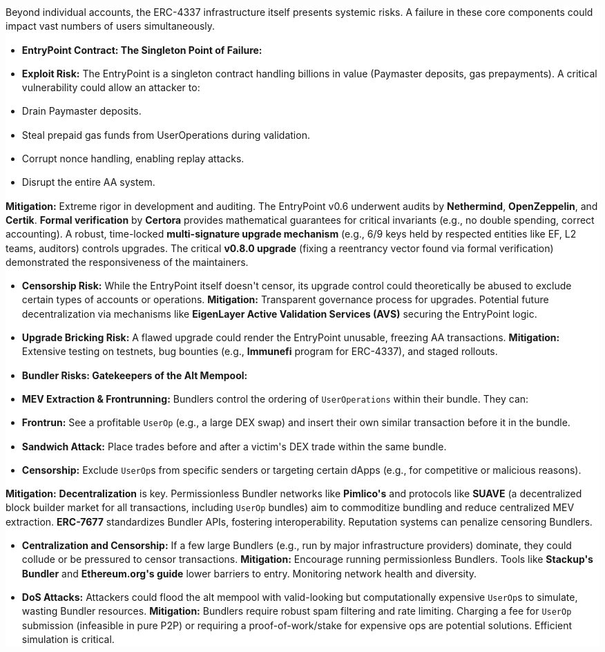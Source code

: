 Beyond individual accounts, the ERC-4337 infrastructure itself presents systemic risks. A failure in these core components could impact vast numbers of users simultaneously.

*   **EntryPoint Contract: The Singleton Point of Failure:**

*   **Exploit Risk:** The EntryPoint is a singleton contract handling billions in value (Paymaster deposits, gas prepayments). A critical vulnerability could allow an attacker to:

*   Drain Paymaster deposits.

*   Steal prepaid gas funds from UserOperations during validation.

*   Corrupt nonce handling, enabling replay attacks.

*   Disrupt the entire AA system.

**Mitigation:** Extreme rigor in development and auditing. The EntryPoint v0.6 underwent audits by **Nethermind**, **OpenZeppelin**, and **Certik**. **Formal verification** by **Certora** provides mathematical guarantees for critical invariants (e.g., no double spending, correct accounting). A robust, time-locked **multi-signature upgrade mechanism** (e.g., 6/9 keys held by respected entities like EF, L2 teams, auditors) controls upgrades. The critical **v0.8.0 upgrade** (fixing a reentrancy vector found via formal verification) demonstrated the responsiveness of the maintainers.

*   **Censorship Risk:** While the EntryPoint itself doesn't censor, its upgrade control could theoretically be abused to exclude certain types of accounts or operations. **Mitigation:** Transparent governance process for upgrades. Potential future decentralization via mechanisms like **EigenLayer Active Validation Services (AVS)** securing the EntryPoint logic.

*   **Upgrade Bricking Risk:** A flawed upgrade could render the EntryPoint unusable, freezing AA transactions. **Mitigation:** Extensive testing on testnets, bug bounties (e.g., **Immunefi** program for ERC-4337), and staged rollouts.

*   **Bundler Risks: Gatekeepers of the Alt Mempool:**

*   **MEV Extraction & Frontrunning:** Bundlers control the ordering of `UserOperations` within their bundle. They can:

*   **Frontrun:** See a profitable `UserOp` (e.g., a large DEX swap) and insert their own similar transaction before it in the bundle.

*   **Sandwich Attack:** Place trades before and after a victim's DEX trade within the same bundle.

*   **Censorship:** Exclude `UserOp`s from specific senders or targeting certain dApps (e.g., for competitive or malicious reasons).

**Mitigation:** **Decentralization** is key. Permissionless Bundler networks like **Pimlico's** and protocols like **SUAVE** (a decentralized block builder market for all transactions, including `UserOp` bundles) aim to commoditize bundling and reduce centralized MEV extraction. **ERC-7677** standardizes Bundler APIs, fostering interoperability. Reputation systems can penalize censoring Bundlers.

*   **Centralization and Censorship:** If a few large Bundlers (e.g., run by major infrastructure providers) dominate, they could collude or be pressured to censor transactions. **Mitigation:** Encourage running permissionless Bundlers. Tools like **Stackup's Bundler** and **Ethereum.org's guide** lower barriers to entry. Monitoring network health and diversity.

*   **DoS Attacks:** Attackers could flood the alt mempool with valid-looking but computationally expensive `UserOp`s to simulate, wasting Bundler resources. **Mitigation:** Bundlers require robust spam filtering and rate limiting. Charging a fee for `UserOp` submission (infeasible in pure P2P) or requiring a proof-of-work/stake for expensive ops are potential solutions. Efficient simulation is critical.
